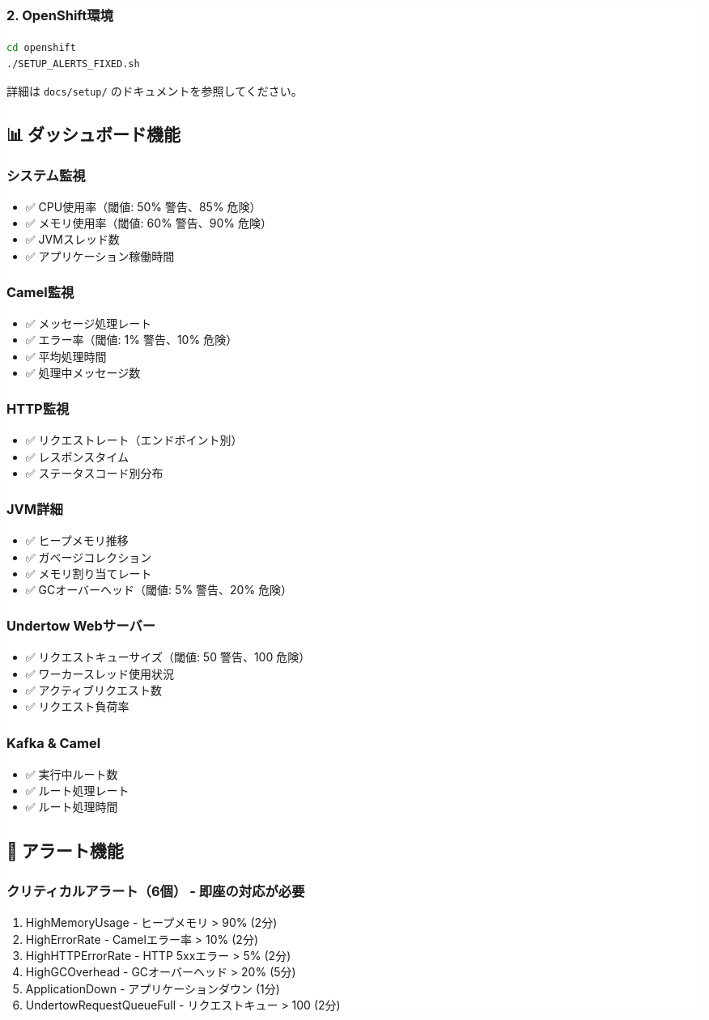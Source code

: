 ### 2. OpenShift環境

```bash
cd openshift
./SETUP_ALERTS_FIXED.sh
```

詳細は `docs/setup/` のドキュメントを参照してください。

## 📊 ダッシュボード機能

### システム監視
- ✅ CPU使用率（閾値: 50% 警告、85% 危険）
- ✅ メモリ使用率（閾値: 60% 警告、90% 危険）
- ✅ JVMスレッド数
- ✅ アプリケーション稼働時間

### Camel監視
- ✅ メッセージ処理レート
- ✅ エラー率（閾値: 1% 警告、10% 危険）
- ✅ 平均処理時間
- ✅ 処理中メッセージ数

### HTTP監視
- ✅ リクエストレート（エンドポイント別）
- ✅ レスポンスタイム
- ✅ ステータスコード別分布

### JVM詳細
- ✅ ヒープメモリ推移
- ✅ ガベージコレクション
- ✅ メモリ割り当てレート
- ✅ GCオーバーヘッド（閾値: 5% 警告、20% 危険）

### Undertow Webサーバー
- ✅ リクエストキューサイズ（閾値: 50 警告、100 危険）
- ✅ ワーカースレッド使用状況
- ✅ アクティブリクエスト数
- ✅ リクエスト負荷率

### Kafka & Camel
- ✅ 実行中ルート数
- ✅ ルート処理レート
- ✅ ルート処理時間

## 🚨 アラート機能

### クリティカルアラート（6個） - 即座の対応が必要
1. HighMemoryUsage - ヒープメモリ > 90% (2分)
2. HighErrorRate - Camelエラー率 > 10% (2分)
3. HighHTTPErrorRate - HTTP 5xxエラー > 5% (2分)
4. HighGCOverhead - GCオーバーヘッド > 20% (5分)
5. ApplicationDown - アプリケーションダウン (1分)
6. UndertowRequestQueueFull - リクエストキュー > 100 (2分)
